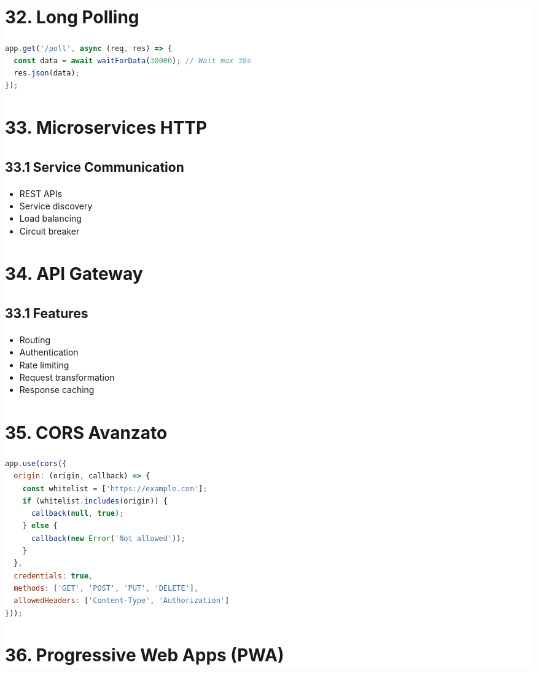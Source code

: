 # 32. Long Polling

```javascript
app.get('/poll', async (req, res) => {
  const data = await waitForData(30000); // Wait max 30s
  res.json(data);
});
```

# 33. Microservices HTTP

## 33.1 Service Communication
- REST APIs
- Service discovery
- Load balancing
- Circuit breaker

# 34. API Gateway

## 33.1 Features
- Routing
- Authentication
- Rate limiting
- Request transformation
- Response caching

# 35. CORS Avanzato

```javascript
app.use(cors({
  origin: (origin, callback) => {
    const whitelist = ['https://example.com'];
    if (whitelist.includes(origin)) {
      callback(null, true);
    } else {
      callback(new Error('Not allowed'));
    }
  },
  credentials: true,
  methods: ['GET', 'POST', 'PUT', 'DELETE'],
  allowedHeaders: ['Content-Type', 'Authorization']
}));
```

# 36. Progressive Web Apps (PWA)
